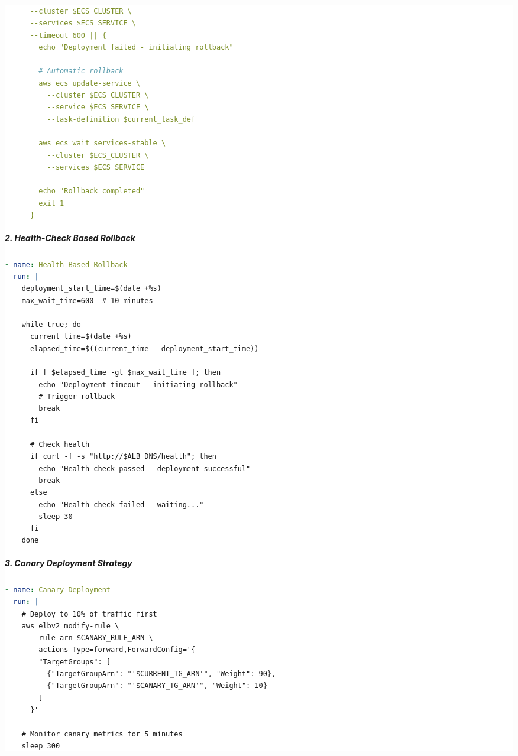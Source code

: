 ```yaml
      --cluster $ECS_CLUSTER \
      --services $ECS_SERVICE \
      --timeout 600 || {
        echo "Deployment failed - initiating rollback"
        
        # Automatic rollback
        aws ecs update-service \
          --cluster $ECS_CLUSTER \
          --service $ECS_SERVICE \
          --task-definition $current_task_def
        
        aws ecs wait services-stable \
          --cluster $ECS_CLUSTER \
          --services $ECS_SERVICE
        
        echo "Rollback completed"
        exit 1
      }
```

##### 2. **Health-Check Based Rollback**
```yaml
- name: Health-Based Rollback
  run: |
    deployment_start_time=$(date +%s)
    max_wait_time=600  # 10 minutes
    
    while true; do
      current_time=$(date +%s)
      elapsed_time=$((current_time - deployment_start_time))
      
      if [ $elapsed_time -gt $max_wait_time ]; then
        echo "Deployment timeout - initiating rollback"
        # Trigger rollback
        break
      fi
      
      # Check health
      if curl -f -s "http://$ALB_DNS/health"; then
        echo "Health check passed - deployment successful"
        break
      else
        echo "Health check failed - waiting..."
        sleep 30
      fi
    done
```

##### 3. **Canary Deployment Strategy**
```yaml
- name: Canary Deployment
  run: |
    # Deploy to 10% of traffic first
    aws elbv2 modify-rule \
      --rule-arn $CANARY_RULE_ARN \
      --actions Type=forward,ForwardConfig='{
        "TargetGroups": [
          {"TargetGroupArn": "'$CURRENT_TG_ARN'", "Weight": 90},
          {"TargetGroupArn": "'$CANARY_TG_ARN'", "Weight": 10}
        ]
      }'
    
    # Monitor canary metrics for 5 minutes
    sleep 300
```